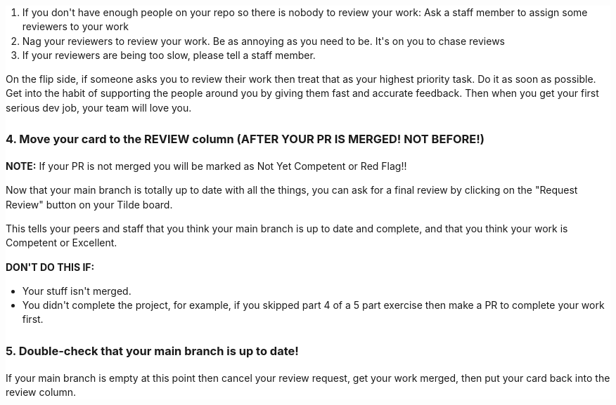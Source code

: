 1. If you don't have enough people on your repo so there is nobody to review your work: Ask a staff member to assign some reviewers to your work
2. Nag your reviewers to review your work. Be as annoying as you need to be. It's on you to chase reviews
3. If your reviewers are being too slow, please tell a staff member.

On the flip side, if someone asks you to review their work then treat that as your highest priority task. Do it as soon as possible. Get into the habit of supporting the people around you by giving them fast and accurate feedback. Then when you get your first serious dev job, your team will love you.

### 4. Move your card to the REVIEW column (AFTER YOUR PR IS MERGED! NOT BEFORE!)

**NOTE:** If your PR is not merged you will be marked as Not Yet Competent or Red Flag!!

Now that your main branch is totally up to date with all the things, you can ask for a final review by clicking on the "Request Review" button on your Tilde board.

This tells your peers and staff that you think your main branch is up to date and complete, and that you think your work is Competent or Excellent.

**DON'T DO THIS IF:**

- Your stuff isn't merged.
- You didn't complete the project, for example, if you skipped part 4 of a 5 part exercise then make a PR to complete your work first.

### 5. Double-check that your main branch is up to date!

If your main branch is empty at this point then cancel your review request, get your work merged, then put your card back into the review column.